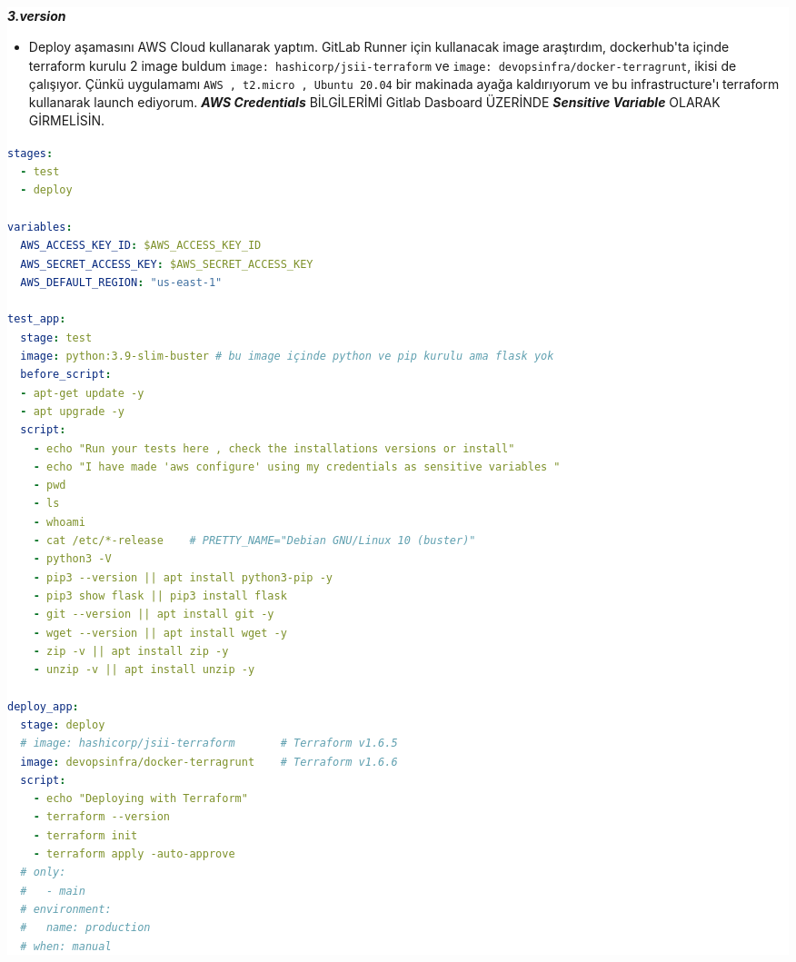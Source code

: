 
***3.version***
- Deploy aşamasını AWS Cloud kullanarak yaptım. GitLab Runner için kullanacak image araştırdım, dockerhub'ta içinde terraform kurulu 2 image buldum `image: hashicorp/jsii-terraform` ve `image: devopsinfra/docker-terragrunt`, ikisi de çalışıyor. Çünkü uygulamamı `AWS , t2.micro , Ubuntu 20.04` bir makinada ayağa kaldırıyorum ve bu infrastructure'ı terraform kullanarak launch ediyorum.
  ***AWS Credentials*** BİLGİLERİMİ Gitlab Dasboard ÜZERİNDE ***Sensitive Variable*** OLARAK GİRMELİSİN.

```yaml
stages:
  - test
  - deploy

variables:
  AWS_ACCESS_KEY_ID: $AWS_ACCESS_KEY_ID
  AWS_SECRET_ACCESS_KEY: $AWS_SECRET_ACCESS_KEY
  AWS_DEFAULT_REGION: "us-east-1"

test_app:
  stage: test
  image: python:3.9-slim-buster # bu image içinde python ve pip kurulu ama flask yok
  before_script:
  - apt-get update -y
  - apt upgrade -y
  script:
    - echo "Run your tests here , check the installations versions or install"
    - echo "I have made 'aws configure' using my credentials as sensitive variables "
    - pwd      
    - ls        
    - whoami    
    - cat /etc/*-release    # PRETTY_NAME="Debian GNU/Linux 10 (buster)"
    - python3 -V               
    - pip3 --version || apt install python3-pip -y  
    - pip3 show flask || pip3 install flask         
    - git --version || apt install git -y           
    - wget --version || apt install wget -y   
    - zip -v || apt install zip -y
    - unzip -v || apt install unzip -y         

deploy_app:
  stage: deploy
  # image: hashicorp/jsii-terraform       # Terraform v1.6.5
  image: devopsinfra/docker-terragrunt    # Terraform v1.6.6
  script:
    - echo "Deploying with Terraform"
    - terraform --version
    - terraform init
    - terraform apply -auto-approve
  # only:
  #   - main
  # environment:
  #   name: production
  # when: manual
```

